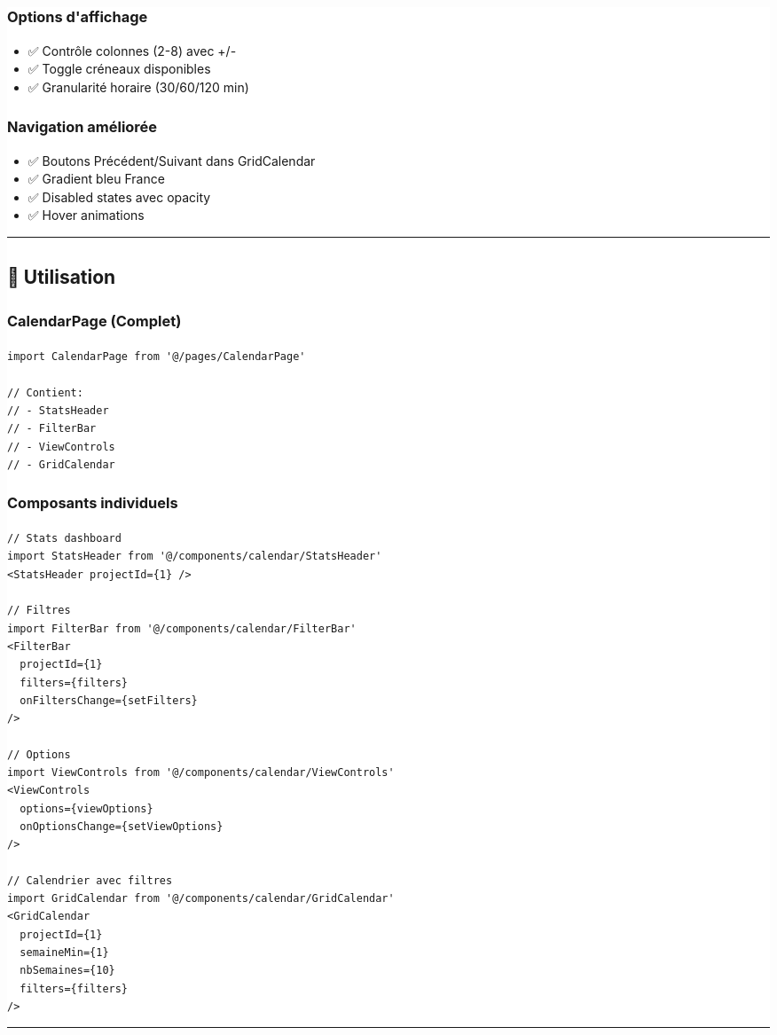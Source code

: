 ### Options d'affichage
- ✅ Contrôle colonnes (2-8) avec +/-
- ✅ Toggle créneaux disponibles
- ✅ Granularité horaire (30/60/120 min)

### Navigation améliorée
- ✅ Boutons Précédent/Suivant dans GridCalendar
- ✅ Gradient bleu France
- ✅ Disabled states avec opacity
- ✅ Hover animations

---

## 🚀 Utilisation

### CalendarPage (Complet)
```tsx
import CalendarPage from '@/pages/CalendarPage'

// Contient:
// - StatsHeader
// - FilterBar  
// - ViewControls
// - GridCalendar
```

### Composants individuels
```tsx
// Stats dashboard
import StatsHeader from '@/components/calendar/StatsHeader'
<StatsHeader projectId={1} />

// Filtres
import FilterBar from '@/components/calendar/FilterBar'
<FilterBar 
  projectId={1}
  filters={filters}
  onFiltersChange={setFilters}
/>

// Options
import ViewControls from '@/components/calendar/ViewControls'
<ViewControls
  options={viewOptions}
  onOptionsChange={setViewOptions}
/>

// Calendrier avec filtres
import GridCalendar from '@/components/calendar/GridCalendar'
<GridCalendar
  projectId={1}
  semaineMin={1}
  nbSemaines={10}
  filters={filters}
/>
```

---
